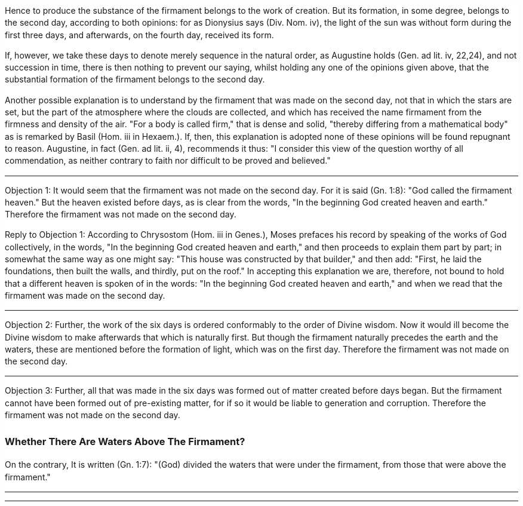 Hence to produce the substance of the firmament belongs to the work of creation. But its formation, in some degree, belongs to the second day, according to both opinions: for as Dionysius says (Div. Nom. iv), the light of the sun was without form during the first three days, and afterwards, on the fourth day, received its form.

If, however, we take these days to denote merely sequence in the natural order, as Augustine holds (Gen. ad lit. iv, 22,24), and not succession in time, there is then nothing to prevent our saying, whilst holding any one of the opinions given above, that the substantial formation of the firmament belongs to the second day.

Another possible explanation is to understand by the firmament that was made on the second day, not that in which the stars are set, but the part of the atmosphere where the clouds are collected, and which has received the name firmament from the firmness and density of the air. "For a body is called firm," that is dense and solid, "thereby differing from a mathematical body" as is remarked by Basil (Hom. iii in Hexaem.). If, then, this explanation is adopted none of these opinions will be found repugnant to reason. Augustine, in fact (Gen. ad lit. ii, 4), recommends it thus: "I consider this view of the question worthy of all commendation, as neither contrary to faith nor difficult to be proved and believed."

---

Objection 1: It would seem that the firmament was not made on the second day. For it is said (Gn. 1:8): "God called the firmament heaven." But the heaven existed before days, as is clear from the words, "In the beginning God created heaven and earth." Therefore the firmament was not made on the second day.

Reply to Objection 1: According to Chrysostom (Hom. iii in Genes.), Moses prefaces his record by speaking of the works of God collectively, in the words, "In the beginning God created heaven and earth," and then proceeds to explain them part by part; in somewhat the same way as one might say: "This house was constructed by that builder," and then add: "First, he laid the foundations, then built the walls, and thirdly, put on the roof." In accepting this explanation we are, therefore, not bound to hold that a different heaven is spoken of in the words: "In the beginning God created heaven and earth," and when we read that the firmament was made on the second day.

---

Objection 2: Further, the work of the six days is ordered conformably to the order of Divine wisdom. Now it would ill become the Divine wisdom to make afterwards that which is naturally first. But though the firmament naturally precedes the earth and the waters, these are mentioned before the formation of light, which was on the first day. Therefore the firmament was not made on the second day.

---

Objection 3: Further, all that was made in the six days was formed out of matter created before days began. But the firmament cannot have been formed out of pre-existing matter, for if so it would be liable to generation and corruption. Therefore the firmament was not made on the second day.

### Whether There Are Waters Above The Firmament?

On the contrary, It is written (Gn. 1:7): "(God) divided the waters that were under the firmament, from those that were above the firmament."

---



---